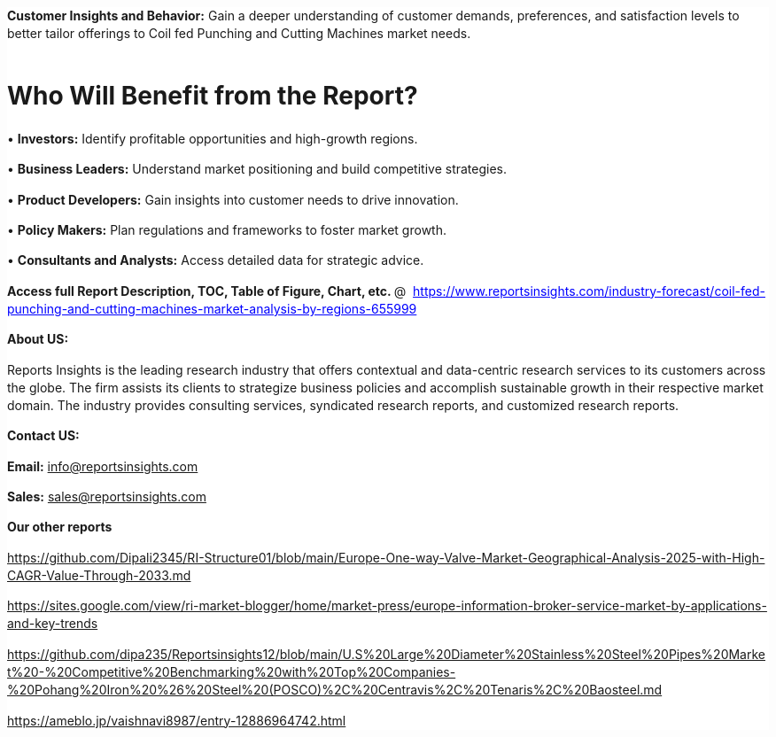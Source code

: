 <strong>Customer Insights and Behavior:</strong>
Gain a deeper understanding of customer demands, preferences, and satisfaction levels to better tailor offerings to Coil fed Punching and Cutting Machines market needs.

# <strong>Who Will Benefit from the Report?</strong>

• <strong>Investors:</strong> Identify profitable opportunities and high-growth regions.

• <strong>Business Leaders:</strong> Understand market positioning and build competitive strategies.

• <strong>Product Developers:</strong> Gain insights into customer needs to drive innovation.

• <strong>Policy Makers:</strong> Plan regulations and frameworks to foster market growth.

• <strong>Consultants and Analysts:</strong> Access detailed data for strategic advice.
</ul>
<strong>Access full Report Description, TOC, Table of Figure, Chart, etc. </strong>@  <a href=https://www.reportsinsights.com/industry-forecast/coil-fed-punching-and-cutting-machines-market-analysis-by-regions-655999 style=color:#0000ff;>https://www.reportsinsights.com/industry-forecast/coil-fed-punching-and-cutting-machines-market-analysis-by-regions-655999</a></font>

<strong><strong>About US</strong>:</strong>

Reports Insights is the leading research industry that offers contextual and data-centric research services to its customers across the globe. The firm assists its clients to strategize business policies and accomplish sustainable growth in their respective market domain. The industry provides consulting services, syndicated research reports, and customized research reports.

<strong>Contact US:</strong>

<p class=""""><b>Email:</b> <a href=mailto:info@reportsinsights.com>info@reportsinsights.com</a></p>
<p class=""""><b>Sales:</b> <a href=mailto:sales@reportsinsights.com>sales@reportsinsights.com</a></p>

<strong>Our other reports</strong>

<a href=https://github.com/Dipali2345/RI-Structure01/blob/main/Europe-One-way-Valve-Market-Geographical-Analysis-2025-with-High-CAGR-Value-Through-2033.md>https://github.com/Dipali2345/RI-Structure01/blob/main/Europe-One-way-Valve-Market-Geographical-Analysis-2025-with-High-CAGR-Value-Through-2033.md</a>

<a href=https://sites.google.com/view/ri-market-blogger/home/market-press/europe-information-broker-service-market-by-applications-and-key-trends>https://sites.google.com/view/ri-market-blogger/home/market-press/europe-information-broker-service-market-by-applications-and-key-trends</a>

<a href=https://github.com/dipa235/Reportsinsights12/blob/main/U.S%20Large%20Diameter%20Stainless%20Steel%20Pipes%20Market%20-%20Competitive%20Benchmarking%20with%20Top%20Companies-%20Pohang%20Iron%20%26%20Steel%20(POSCO)%2C%20Centravis%2C%20Tenaris%2C%20Baosteel.md>https://github.com/dipa235/Reportsinsights12/blob/main/U.S%20Large%20Diameter%20Stainless%20Steel%20Pipes%20Market%20-%20Competitive%20Benchmarking%20with%20Top%20Companies-%20Pohang%20Iron%20%26%20Steel%20(POSCO)%2C%20Centravis%2C%20Tenaris%2C%20Baosteel.md</a>

<a href=https://ameblo.jp/vaishnavi8987/entry-12886964742.html>https://ameblo.jp/vaishnavi8987/entry-12886964742.html</a>
